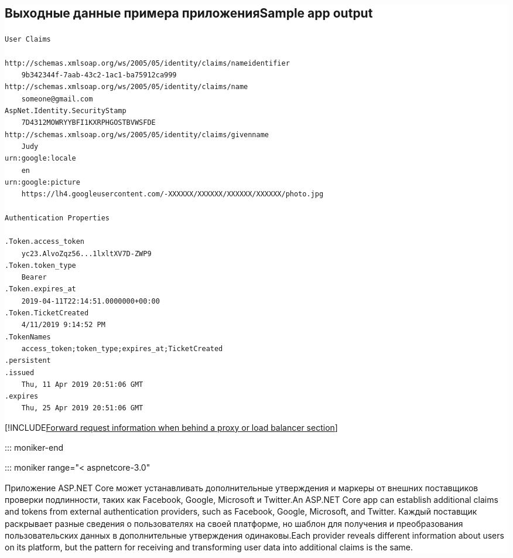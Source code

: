 ## <a name="sample-app-output"></a><span data-ttu-id="6b4d9-168">Выходные данные примера приложения</span><span class="sxs-lookup"><span data-stu-id="6b4d9-168">Sample app output</span></span>

```
User Claims

http://schemas.xmlsoap.org/ws/2005/05/identity/claims/nameidentifier
    9b342344f-7aab-43c2-1ac1-ba75912ca999
http://schemas.xmlsoap.org/ws/2005/05/identity/claims/name
    someone@gmail.com
AspNet.Identity.SecurityStamp
    7D4312MOWRYYBFI1KXRPHGOSTBVWSFDE
http://schemas.xmlsoap.org/ws/2005/05/identity/claims/givenname
    Judy
urn:google:locale
    en
urn:google:picture
    https://lh4.googleusercontent.com/-XXXXXX/XXXXXX/XXXXXX/XXXXXX/photo.jpg

Authentication Properties

.Token.access_token
    yc23.AlvoZqz56...1lxltXV7D-ZWP9
.Token.token_type
    Bearer
.Token.expires_at
    2019-04-11T22:14:51.0000000+00:00
.Token.TicketCreated
    4/11/2019 9:14:52 PM
.TokenNames
    access_token;token_type;expires_at;TicketCreated
.persistent
.issued
    Thu, 11 Apr 2019 20:51:06 GMT
.expires
    Thu, 25 Apr 2019 20:51:06 GMT

```

[!INCLUDE[Forward request information when behind a proxy or load balancer section](includes/forwarded-headers-middleware.md)]

::: moniker-end

::: moniker range="< aspnetcore-3.0"

<span data-ttu-id="6b4d9-169">Приложение ASP.NET Core может устанавливать дополнительные утверждения и маркеры от внешних поставщиков проверки подлинности, таких как Facebook, Google, Microsoft и Twitter.</span><span class="sxs-lookup"><span data-stu-id="6b4d9-169">An ASP.NET Core app can establish additional claims and tokens from external authentication providers, such as Facebook, Google, Microsoft, and Twitter.</span></span> <span data-ttu-id="6b4d9-170">Каждый поставщик раскрывает разные сведения о пользователях на своей платформе, но шаблон для получения и преобразования пользовательских данных в дополнительные утверждения одинаковы.</span><span class="sxs-lookup"><span data-stu-id="6b4d9-170">Each provider reveals different information about users on its platform, but the pattern for receiving and transforming user data into additional claims is the same.</span></span>
